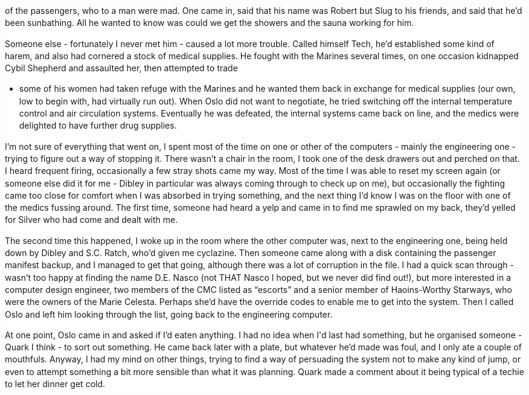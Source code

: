 of the passengers, who to a man were mad. One came in, said that his name was Robert but Slug to his
friends, and said that he’d been sunbathing. All he wanted to know was could we get the showers and the
sauna working for him.

Someone else - fortunately I never met him - caused a lot more trouble. Called himself Tech, he’d
established some kind of harem, and also had cornered a stock of medical supplies. He fought with the
Marines several times, on one occasion kidnapped Cybil Shepherd and assaulted her, then attempted to trade
- some of his women had taken refuge with the Marines and he wanted them back in exchange for medical
supplies (our own, low to begin with, had virtually run out). When Oslo did not want to negotiate, he tried
switching off the internal temperature control and air circulation systems. Eventually he was defeated, the
internal systems came back on line, and the medics were delighted to have further drug supplies.

I’m not sure of everything that went on, I spent most of the time on one or other of the computers - mainly
the engineering one - trying to figure out a way of stopping it. There wasn’t a chair in the room, I took one of
the desk drawers out and perched on that. I heard frequent firing, occasionally a few stray shots came my
way. Most of the time I was able to reset my screen again (or someone else did it for me - Dibley in
particular was always coming through to check up on me), but occasionally the fighting came too close for
comfort when I was absorbed in trying something, and the next thing I’d know I was on the floor with one of
the medics fussing around. The first time, someone had heard a yelp and came in to find me sprawled on my
back, they’d yelled for Silver who had come and dealt with me.

The second time this happened, I woke up in the room where the other computer was, next to the engineering
one, being held down by Dibley and S.C. Ratch, who’d given me cyclazine. Then someone came along with
a disk containing the passenger manifest backup, and I managed to get that going, although there was a lot of
corruption in the file. I had a quick scan through - wasn’t too happy at finding the name D.E. Nasco (not
THAT Nasco I hoped, but we never did find out!), but more interested in a computer design engineer, two
members of the CMC listed as “escorts” and a senior member of Haoins-Worthy Starways, who were the
owners of the Marie Celesta. Perhaps she’d have the override codes to enable me to get into the system.
Then I called Oslo and left him looking through the list, going back to the engineering computer.

At one point, Oslo came in and asked if I’d eaten anything. I had no idea when I'd last had something, but he
organised someone - Quark I think - to sort out something. He came back later with a plate, but whatever
he’d made was foul, and I only ate a couple of mouthfuls. Anyway, I had my mind on other things, trying to
find a way of persuading the system not to make any kind of jump, or even to attempt something a bit more
sensible than what it was planning. Quark made a comment about it being typical of a techie to let her dinner
get cold.
